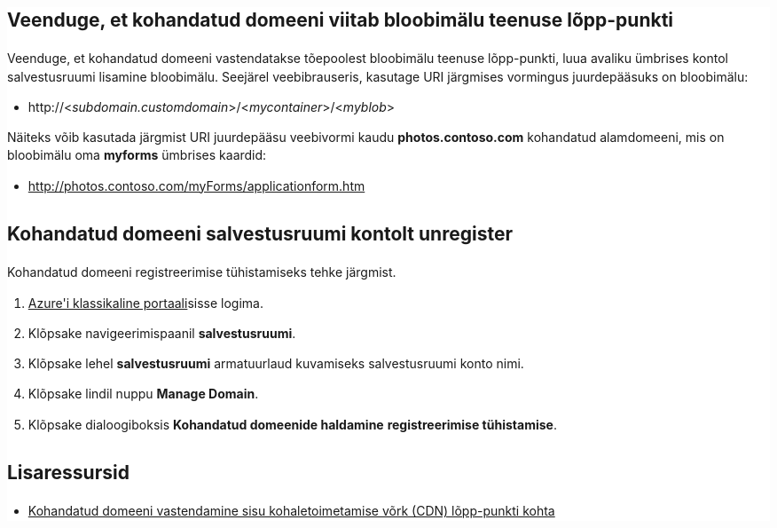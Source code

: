 ## <a name="verify-that-the-custom-domain-references-your-blob-service-endpoint"></a>Veenduge, et kohandatud domeeni viitab bloobimälu teenuse lõpp-punkti

Veenduge, et kohandatud domeeni vastendatakse tõepoolest bloobimälu teenuse lõpp-punkti, luua avaliku ümbrises kontol salvestusruumi lisamine bloobimälu. Seejärel veebibrauseris, kasutage URI järgmises vormingus juurdepääsuks on bloobimälu:

-   http://<*subdomain.customdomain*>/<*mycontainer*>/<*myblob*>

Näiteks võib kasutada järgmist URI juurdepääsu veebivormi kaudu **photos.contoso.com** kohandatud alamdomeeni, mis on bloobimälu oma **myforms** ümbrises kaardid:

-   http://photos.contoso.com/myForms/applicationform.htm

## <a name="unregister-a-custom-domain-from-your-storage-account"></a>Kohandatud domeeni salvestusruumi kontolt unregister

Kohandatud domeeni registreerimise tühistamiseks tehke järgmist. 

1. [Azure'i klassikaline portaali](https://manage.windowsazure.com)sisse logima. 

2. Klõpsake navigeerimispaanil **salvestusruumi**. 

3. Klõpsake lehel **salvestusruumi** armatuurlaud kuvamiseks salvestusruumi konto nimi. 

5. Klõpsake lindil nuppu **Manage Domain**. 

6. Klõpsake dialoogiboksis **Kohandatud domeenide haldamine** **registreerimise tühistamise**. 


## <a name="additional-resources"></a>Lisaressursid

-   [Kohandatud domeeni vastendamine sisu kohaletoimetamise võrk (CDN) lõpp-punkti kohta](../cdn/cdn-map-content-to-custom-domain.md)
